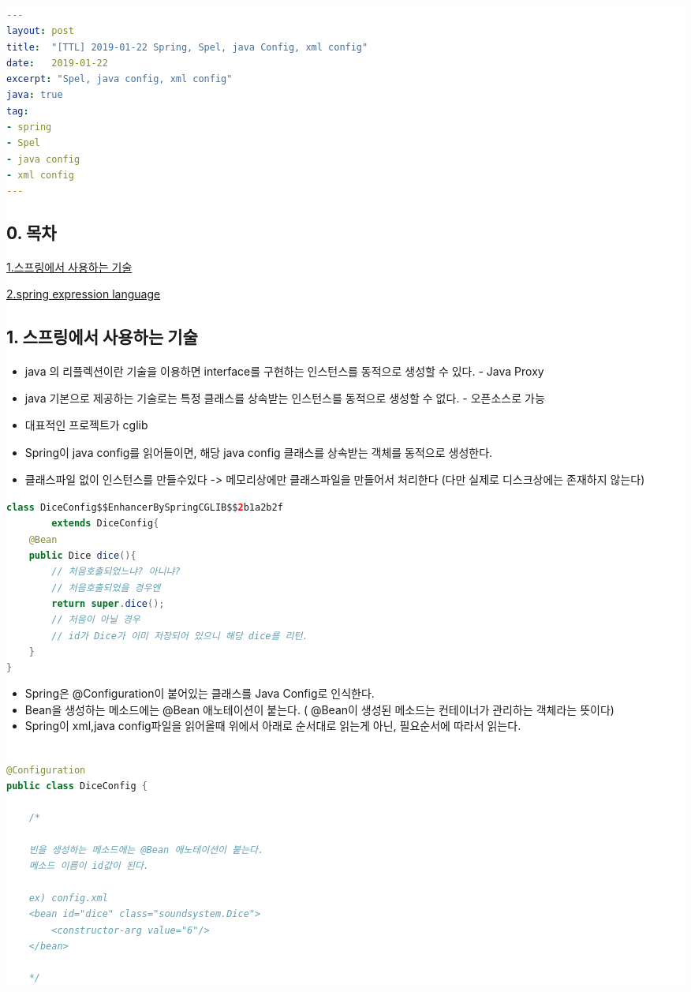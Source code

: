 ```yaml
---
layout: post
title:  "[TTL] 2019-01-22 Spring, Spel, java Config, xml config"
date:   2019-01-22 
excerpt: "Spel, java config, xml config"
java: true
tag:
- spring
- Spel
- java config
- xml config
---
```


## 0. 목차

[1.스프링에서 사용하는 기술](#스프링에서-사용하는-기술)

[2.spring expression language](#spring-expression-language)

## 1. 스프링에서 사용하는 기술

* java 의 리플렉션이란 기술을 이용하면 interface를 구현하는 인스턴스를 동적으로 생성할 수 있다. - Java Proxy
* java 기본으로 제공하는 기술로는 특정 클래스를 상속받는 인스턴스를 동적으로 생성할 수 없다. - 오픈소스로 가능 
* 대표적인 프로젝트가 cglib 

* Spring이 java config를 읽어들이면, 해당 java config 클래스를 상속받는 객체를 동적으로 생성한다. 
* 클래스파일 없이 인스턴스를 만들수있다 -> 메모리상에만 클래스파일을 만들어서 처리한다 
  (다만 실제로 디스크상에는 존재하지 않는다)

```java
class DiceConfig$$EnhancerBySpringCGLIB$$2b1a2b2f 
        extends DiceConfig{
    @Bean
    public Dice dice(){
        // 처음호출되었느냐? 아니냐?
        // 처음호출되었을 경우엔 
        return super.dice();
        // 처음이 아닐 경우 
        // id가 Dice가 이미 저장되어 있으니 해당 dice를 리턴.
    }
}
```

* Spring은 @Configuration이 붙어있는 클래스를 Java Config로 인식한다.
* Bean을 생성하는 메소드에는 @Bean 애노테이션이 붙는다. ( @Bean이 생성된 메소드는 컨테이너가 관리하는 객체라는 뜻이다)
* Spring이 xml,java config파일을 읽어올때 위에서 아래로 순서대로 읽는게 아닌, 필요순서에 따라서 읽는다.

```java

@Configuration
public class DiceConfig {
    
    /*
    
    빈을 생성하는 메소드에는 @Bean 애노테이션이 붙는다.
    메소드 이름이 id값이 된다.
    
    ex) config.xml 
    <bean id="dice" class="soundsystem.Dice">
        <constructor-arg value="6"/>
    </bean>
    
    */

```